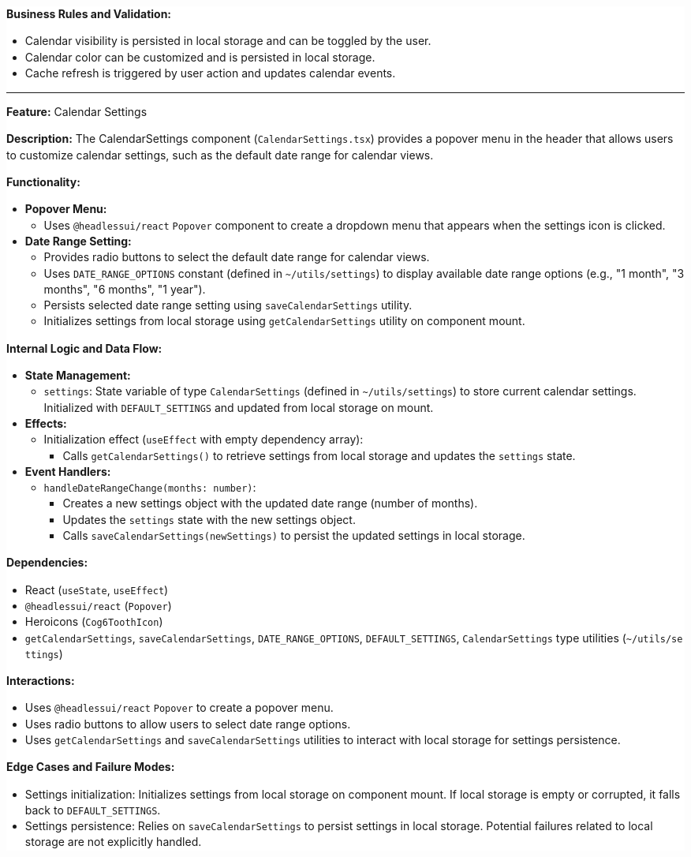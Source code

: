 **Business Rules and Validation:**
- Calendar visibility is persisted in local storage and can be toggled by the user.
- Calendar color can be customized and is persisted in local storage.
- Cache refresh is triggered by user action and updates calendar events.

---

**Feature:** Calendar Settings

**Description:**
The CalendarSettings component (`CalendarSettings.tsx`) provides a popover menu in the header that allows users to customize calendar settings, such as the default date range for calendar views.

**Functionality:**
- **Popover Menu:**
    - Uses `@headlessui/react` `Popover` component to create a dropdown menu that appears when the settings icon is clicked.
- **Date Range Setting:**
    - Provides radio buttons to select the default date range for calendar views.
    - Uses `DATE_RANGE_OPTIONS` constant (defined in `~/utils/settings`) to display available date range options (e.g., "1 month", "3 months", "6 months", "1 year").
    - Persists selected date range setting using `saveCalendarSettings` utility.
    - Initializes settings from local storage using `getCalendarSettings` utility on component mount.

**Internal Logic and Data Flow:**
- **State Management:**
    - `settings`: State variable of type `CalendarSettings` (defined in `~/utils/settings`) to store current calendar settings. Initialized with `DEFAULT_SETTINGS` and updated from local storage on mount.
- **Effects:**
    - Initialization effect (`useEffect` with empty dependency array):
        - Calls `getCalendarSettings()` to retrieve settings from local storage and updates the `settings` state.
- **Event Handlers:**
    - `handleDateRangeChange(months: number)`:
        - Creates a new settings object with the updated date range (number of months).
        - Updates the `settings` state with the new settings object.
        - Calls `saveCalendarSettings(newSettings)` to persist the updated settings in local storage.

**Dependencies:**
- React (`useState`, `useEffect`)
- `@headlessui/react` (`Popover`)
- Heroicons (`Cog6ToothIcon`)
- `getCalendarSettings`, `saveCalendarSettings`, `DATE_RANGE_OPTIONS`, `DEFAULT_SETTINGS`, `CalendarSettings` type utilities (`~/utils/settings`)

**Interactions:**
- Uses `@headlessui/react` `Popover` to create a popover menu.
- Uses radio buttons to allow users to select date range options.
- Uses `getCalendarSettings` and `saveCalendarSettings` utilities to interact with local storage for settings persistence.

**Edge Cases and Failure Modes:**
- Settings initialization: Initializes settings from local storage on component mount. If local storage is empty or corrupted, it falls back to `DEFAULT_SETTINGS`.
- Settings persistence: Relies on `saveCalendarSettings` to persist settings in local storage. Potential failures related to local storage are not explicitly handled.

